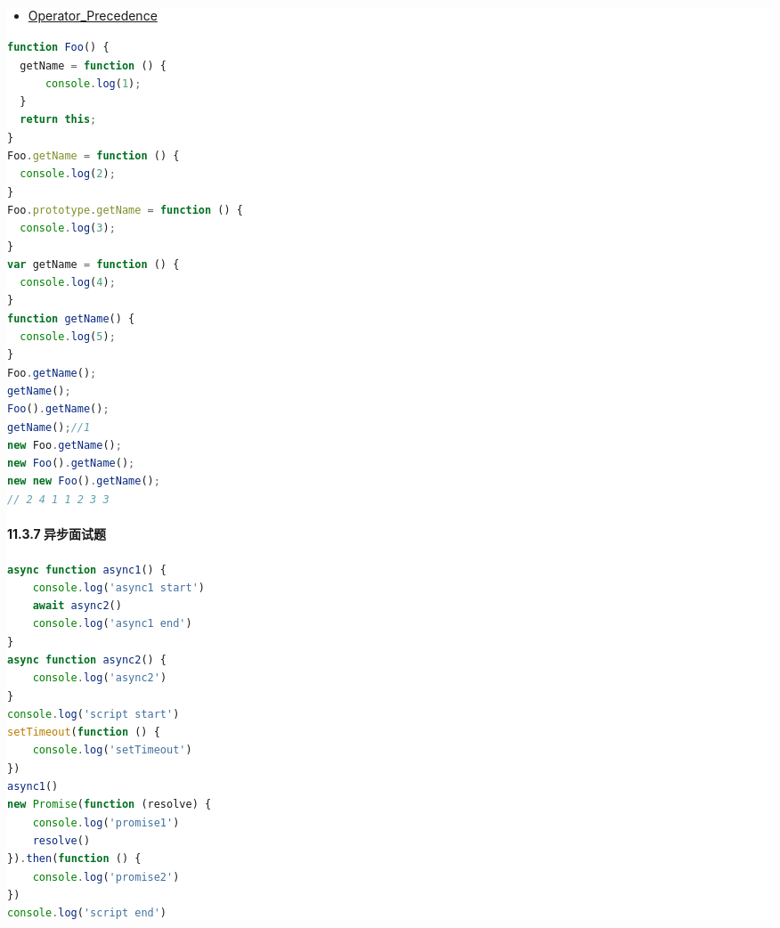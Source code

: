- [Operator_Precedence](https://developer.mozilla.org/zh-CN/docs/Web/JavaScript/Reference/Operators/Operator_Precedence)

```js
function Foo() {
  getName = function () {
      console.log(1);
  }
  return this;
}
Foo.getName = function () {
  console.log(2);
}
Foo.prototype.getName = function () {
  console.log(3);
}
var getName = function () {
  console.log(4);
}
function getName() {
  console.log(5);
}
Foo.getName();
getName();
Foo().getName();
getName();//1
new Foo.getName();
new Foo().getName();
new new Foo().getName();
// 2 4 1 1 2 3 3
```

#### 11.3.7 异步面试题

```js
async function async1() {
    console.log('async1 start')
    await async2()
    console.log('async1 end')
}
async function async2() {
    console.log('async2')
}
console.log('script start')
setTimeout(function () {
    console.log('setTimeout')
})
async1()
new Promise(function (resolve) {
    console.log('promise1')
    resolve()
}).then(function () {
    console.log('promise2')
})
console.log('script end')
```

